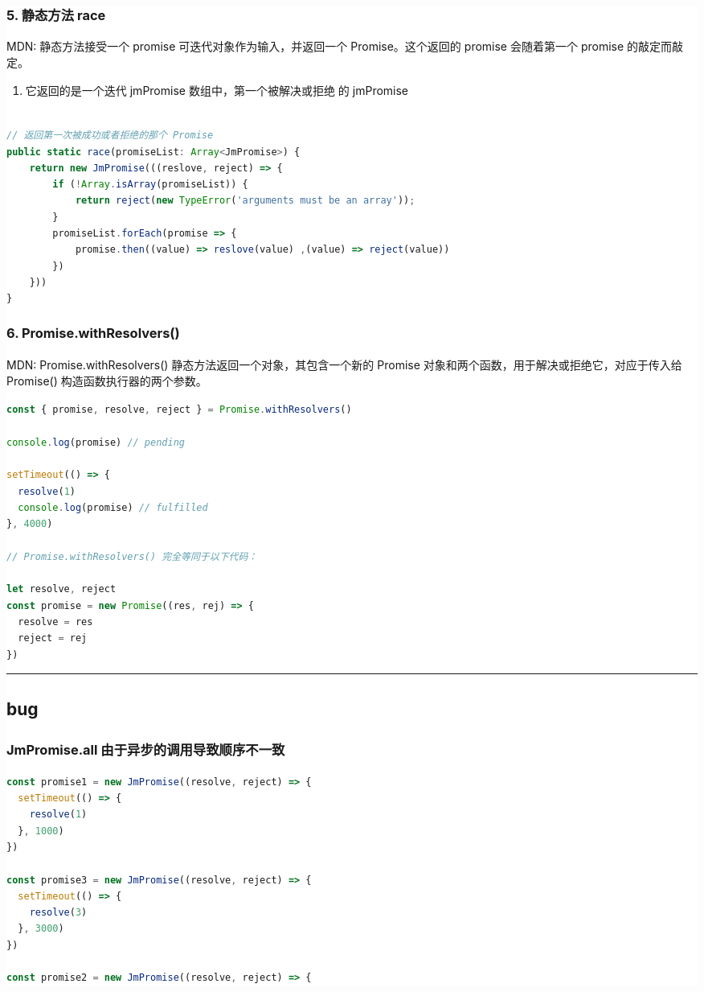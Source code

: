 ### 5. 静态方法 race

MDN: 静态方法接受一个 promise 可迭代对象作为输入，并返回一个 Promise。这个返回的 promise 会随着第一个 promise 的敲定而敲定。

1. 它返回的是一个迭代 jmPromise 数组中，第一个被解决或拒绝 的 jmPromise

```ts

// 返回第一次被成功或者拒绝的那个 Promise
public static race(promiseList: Array<JmPromise>) {
    return new JmPromise(((reslove, reject) => {
        if (!Array.isArray(promiseList)) {
            return reject(new TypeError('arguments must be an array'));
        }
        promiseList.forEach(promise => {
            promise.then((value) => reslove(value) ,(value) => reject(value))
        })
    }))
}

```

### 6. Promise.withResolvers()

MDN: Promise.withResolvers() 静态方法返回一个对象，其包含一个新的 Promise 对象和两个函数，用于解决或拒绝它，对应于传入给 Promise() 构造函数执行器的两个参数。

```js
const { promise, resolve, reject } = Promise.withResolvers()

console.log(promise) // pending

setTimeout(() => {
  resolve(1)
  console.log(promise) // fulfilled
}, 4000)

// Promise.withResolvers() 完全等同于以下代码：

let resolve, reject
const promise = new Promise((res, rej) => {
  resolve = res
  reject = rej
})
```

---

## bug

### JmPromise.all 由于异步的调用导致顺序不一致

```ts
const promise1 = new JmPromise((resolve, reject) => {
  setTimeout(() => {
    resolve(1)
  }, 1000)
})

const promise3 = new JmPromise((resolve, reject) => {
  setTimeout(() => {
    resolve(3)
  }, 3000)
})

const promise2 = new JmPromise((resolve, reject) => {
```